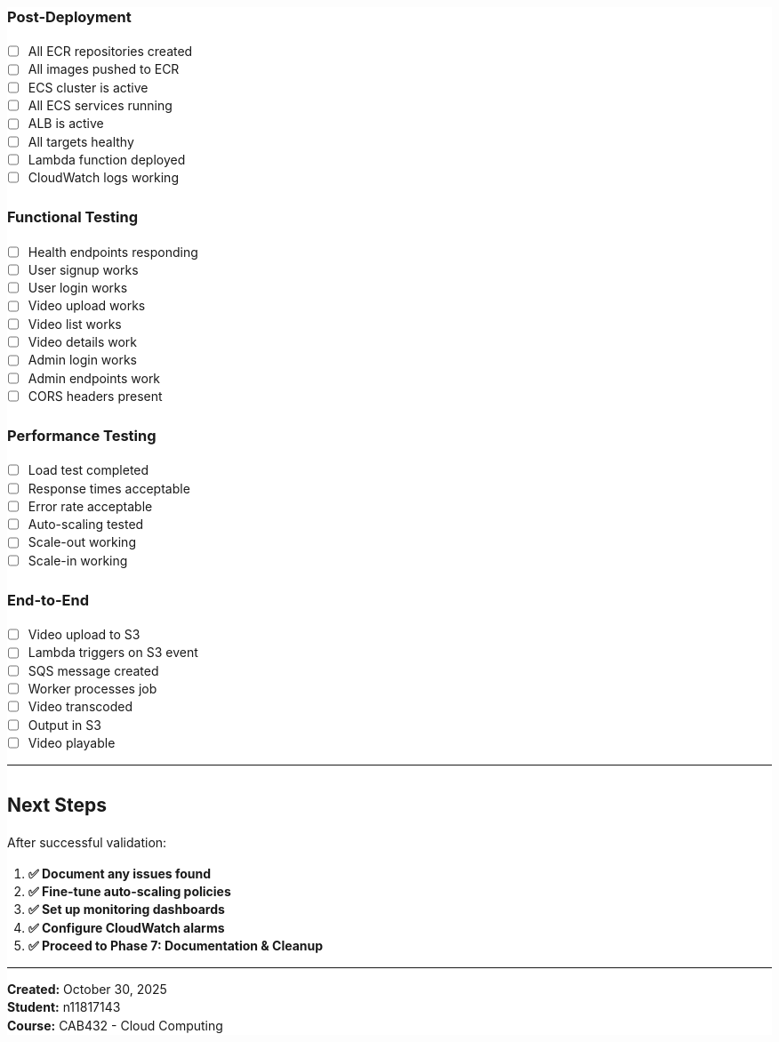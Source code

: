 ### Post-Deployment

- [ ] All ECR repositories created
- [ ] All images pushed to ECR
- [ ] ECS cluster is active
- [ ] All ECS services running
- [ ] ALB is active
- [ ] All targets healthy
- [ ] Lambda function deployed
- [ ] CloudWatch logs working

### Functional Testing

- [ ] Health endpoints responding
- [ ] User signup works
- [ ] User login works
- [ ] Video upload works
- [ ] Video list works
- [ ] Video details work
- [ ] Admin login works
- [ ] Admin endpoints work
- [ ] CORS headers present

### Performance Testing

- [ ] Load test completed
- [ ] Response times acceptable
- [ ] Error rate acceptable
- [ ] Auto-scaling tested
- [ ] Scale-out working
- [ ] Scale-in working

### End-to-End

- [ ] Video upload to S3
- [ ] Lambda triggers on S3 event
- [ ] SQS message created
- [ ] Worker processes job
- [ ] Video transcoded
- [ ] Output in S3
- [ ] Video playable

---

## Next Steps

After successful validation:

1. **✅ Document any issues found**
2. **✅ Fine-tune auto-scaling policies**
3. **✅ Set up monitoring dashboards**
4. **✅ Configure CloudWatch alarms**
5. **✅ Proceed to Phase 7: Documentation & Cleanup**

---

**Created:** October 30, 2025  
**Student:** n11817143  
**Course:** CAB432 - Cloud Computing

